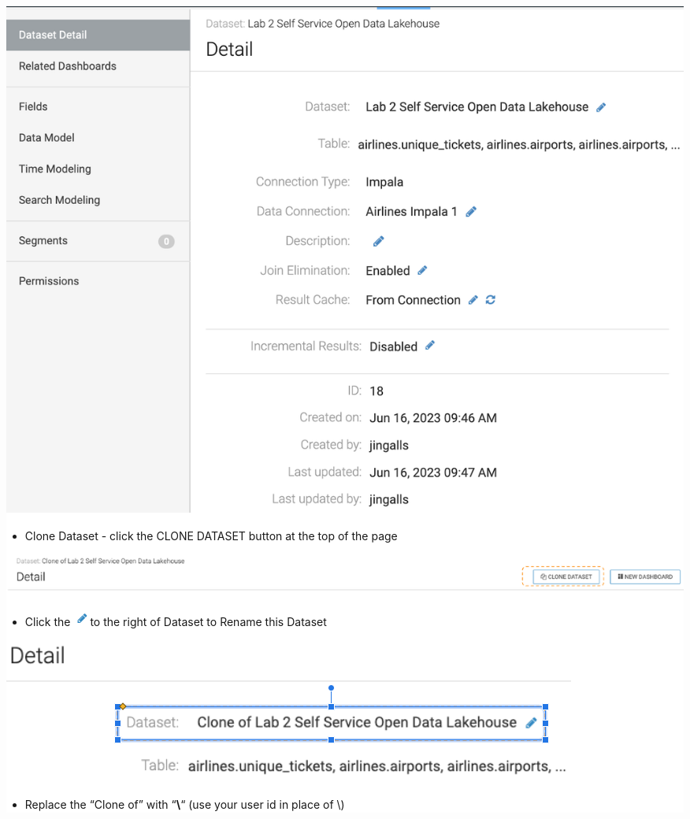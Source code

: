 <p><img alt="" src="images/40.png" /></p>
<ul>
<li>Clone Dataset - click the CLONE DATASET button at the top of the page</li>
</ul>
<p><img alt="" src="images/41.png" /></p>
<ul>
<li>Click the <img alt="" src="images/42.png" />to the right of Dataset to Rename this Dataset</li>
</ul>
<p><img alt="" src="images/43.png" /></p>
<ul>
<li>Replace the “Clone of” with “<strong>\<user-id></strong>“ (use your user id in place of \<user-id>)</li>
</ul>